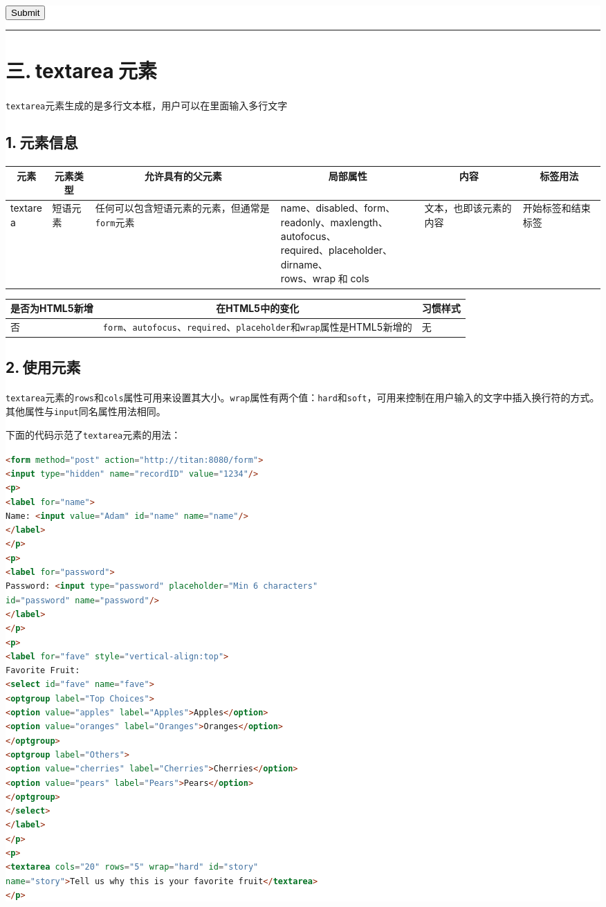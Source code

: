 </select>
</label>
</p>
<input type="submit" value="Submit"/>
</form>

****



# 三. textarea 元素

`textarea`元素生成的是多行文本框，用户可以在里面输入多行文字

## 1. 元素信息

| 元素     | 元素类型 | 允许具有的父元素                               | 局部属性                                                     | 内容                   | 标签用法           |
| -------- | -------- | ---------------------------------------------- | ------------------------------------------------------------ | ---------------------- | ------------------ |
| textarea | 短语元素 | 任何可以包含短语元素的元素，但通常是`form`元素 | name、disabled、form、<br />readonly、maxlength、autofocus、<br />required、placeholder、dirname、<br />rows、wrap 和 cols | 文本，也即该元素的内容 | 开始标签和结束标签 |

| 是否为HTML5新增 | 在HTML5中的变化                                              | 习惯样式 |
| --------------- | ------------------------------------------------------------ | -------- |
| 否              | `form`、`autofocus`、`required`、`placeholder`和`wrap`属性是HTML5新增的 | 无       |

## 2. 使用元素

`textarea`元素的`rows`和`cols`属性可用来设置其大小。`wrap`属性有两个值：`hard`和`soft`，可用来控制在用户输入的文字中插入换行符的方式。其他属性与`input`同名属性用法相同。

下面的代码示范了`textarea`元素的用法：

```html
<form method="post" action="http://titan:8080/form">
<input type="hidden" name="recordID" value="1234"/>
<p>
<label for="name">
Name: <input value="Adam" id="name" name="name"/>
</label>
</p>
<p>
<label for="password">
Password: <input type="password" placeholder="Min 6 characters"
id="password" name="password"/>
</label>
</p>
<p>
<label for="fave" style="vertical-align:top">
Favorite Fruit:
<select id="fave" name="fave">
<optgroup label="Top Choices">
<option value="apples" label="Apples">Apples</option>
<option value="oranges" label="Oranges">Oranges</option>
</optgroup>
<optgroup label="Others">
<option value="cherries" label="Cherries">Cherries</option>
<option value="pears" label="Pears">Pears</option>
</optgroup>
</select>
</label>
</p>
<p>
<textarea cols="20" rows="5" wrap="hard" id="story"
name="story">Tell us why this is your favorite fruit</textarea>
</p>
```